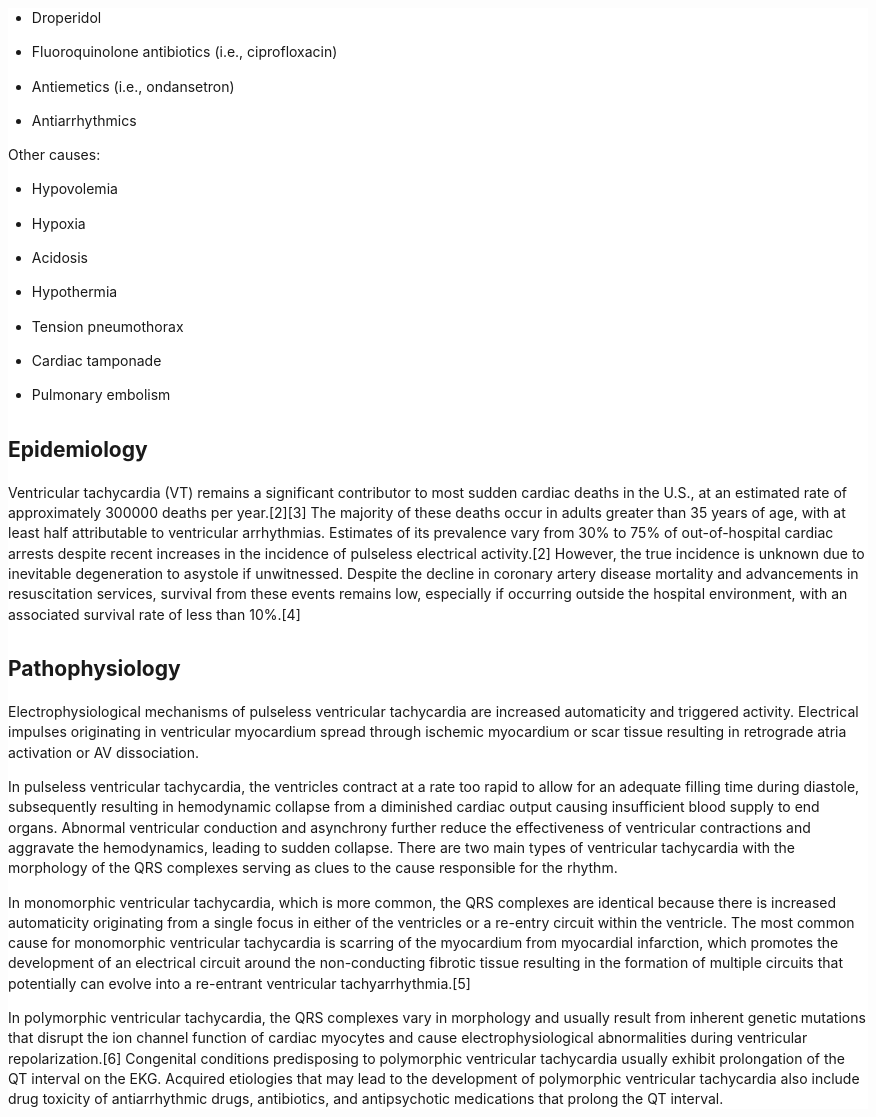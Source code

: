 - Droperidol

- Fluoroquinolone antibiotics (i.e., ciprofloxacin)

- Antiemetics (i.e., ondansetron)

- Antiarrhythmics

Other causes:

- Hypovolemia

- Hypoxia

- Acidosis

- Hypothermia

- Tension pneumothorax

- Cardiac tamponade

- Pulmonary embolism

## Epidemiology

Ventricular tachycardia (VT) remains a significant contributor to most sudden cardiac deaths in the U.S., at an estimated rate of approximately 300000 deaths per year.[2][3] The majority of these deaths occur in adults greater than 35 years of age, with at least half attributable to ventricular arrhythmias. Estimates of its prevalence vary from 30% to 75% of out-of-hospital cardiac arrests despite recent increases in the incidence of pulseless electrical activity.[2] However, the true incidence is unknown due to inevitable degeneration to asystole if unwitnessed. Despite the decline in coronary artery disease mortality and advancements in resuscitation services, survival from these events remains low, especially if occurring outside the hospital environment, with an associated survival rate of less than 10%.[4]

## Pathophysiology

Electrophysiological mechanisms of pulseless ventricular tachycardia are increased automaticity and triggered activity. Electrical impulses originating in ventricular myocardium spread through ischemic myocardium or scar tissue resulting in retrograde atria activation or AV dissociation.

In pulseless ventricular tachycardia, the ventricles contract at a rate too rapid to allow for an adequate filling time during diastole, subsequently resulting in hemodynamic collapse from a diminished cardiac output causing insufficient blood supply to end organs. Abnormal ventricular conduction and asynchrony further reduce the effectiveness of ventricular contractions and aggravate the hemodynamics, leading to sudden collapse. There are two main types of ventricular tachycardia with the morphology of the QRS complexes serving as clues to the cause responsible for the rhythm.

In monomorphic ventricular tachycardia, which is more common, the QRS complexes are identical because there is increased automaticity originating from a single focus in either of the ventricles or a re-entry circuit within the ventricle. The most common cause for monomorphic ventricular tachycardia is scarring of the myocardium from myocardial infarction, which promotes the development of an electrical circuit around the non-conducting fibrotic tissue resulting in the formation of multiple circuits that potentially can evolve into a re-entrant ventricular tachyarrhythmia.[5]

In polymorphic ventricular tachycardia, the QRS complexes vary in morphology and usually result from inherent genetic mutations that disrupt the ion channel function of cardiac myocytes and cause electrophysiological abnormalities during ventricular repolarization.[6] Congenital conditions predisposing to polymorphic ventricular tachycardia usually exhibit prolongation of the QT interval on the EKG. Acquired etiologies that may lead to the development of polymorphic ventricular tachycardia also include drug toxicity of antiarrhythmic drugs, antibiotics, and antipsychotic medications that prolong the QT interval.
